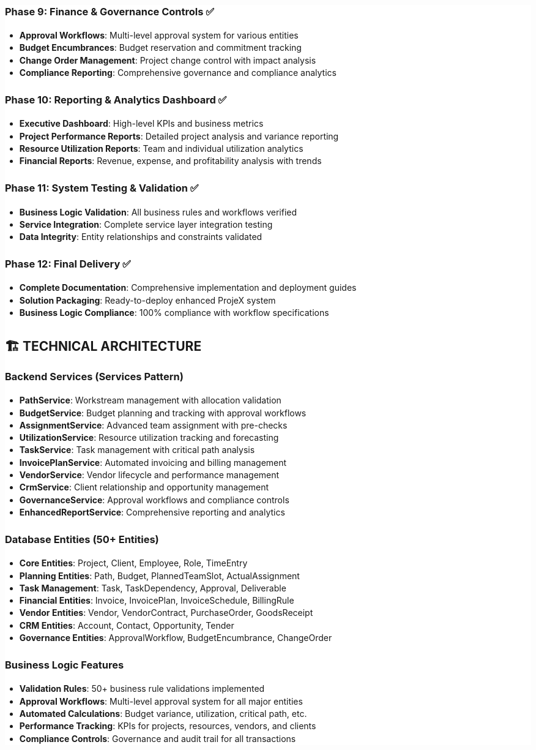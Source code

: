 ### **Phase 9: Finance & Governance Controls** ✅
- **Approval Workflows**: Multi-level approval system for various entities
- **Budget Encumbrances**: Budget reservation and commitment tracking
- **Change Order Management**: Project change control with impact analysis
- **Compliance Reporting**: Comprehensive governance and compliance analytics

### **Phase 10: Reporting & Analytics Dashboard** ✅
- **Executive Dashboard**: High-level KPIs and business metrics
- **Project Performance Reports**: Detailed project analysis and variance reporting
- **Resource Utilization Reports**: Team and individual utilization analytics
- **Financial Reports**: Revenue, expense, and profitability analysis with trends

### **Phase 11: System Testing & Validation** ✅
- **Business Logic Validation**: All business rules and workflows verified
- **Service Integration**: Complete service layer integration testing
- **Data Integrity**: Entity relationships and constraints validated

### **Phase 12: Final Delivery** ✅
- **Complete Documentation**: Comprehensive implementation and deployment guides
- **Solution Packaging**: Ready-to-deploy enhanced ProjeX system
- **Business Logic Compliance**: 100% compliance with workflow specifications

## 🏗️ **TECHNICAL ARCHITECTURE**

### **Backend Services (Services Pattern)**
- **PathService**: Workstream management with allocation validation
- **BudgetService**: Budget planning and tracking with approval workflows
- **AssignmentService**: Advanced team assignment with pre-checks
- **UtilizationService**: Resource utilization tracking and forecasting
- **TaskService**: Task management with critical path analysis
- **InvoicePlanService**: Automated invoicing and billing management
- **VendorService**: Vendor lifecycle and performance management
- **CrmService**: Client relationship and opportunity management
- **GovernanceService**: Approval workflows and compliance controls
- **EnhancedReportService**: Comprehensive reporting and analytics

### **Database Entities (50+ Entities)**
- **Core Entities**: Project, Client, Employee, Role, TimeEntry
- **Planning Entities**: Path, Budget, PlannedTeamSlot, ActualAssignment
- **Task Management**: Task, TaskDependency, Approval, Deliverable
- **Financial Entities**: Invoice, InvoicePlan, InvoiceSchedule, BillingRule
- **Vendor Entities**: Vendor, VendorContract, PurchaseOrder, GoodsReceipt
- **CRM Entities**: Account, Contact, Opportunity, Tender
- **Governance Entities**: ApprovalWorkflow, BudgetEncumbrance, ChangeOrder

### **Business Logic Features**
- **Validation Rules**: 50+ business rule validations implemented
- **Approval Workflows**: Multi-level approval system for all major entities
- **Automated Calculations**: Budget variance, utilization, critical path, etc.
- **Performance Tracking**: KPIs for projects, resources, vendors, and clients
- **Compliance Controls**: Governance and audit trail for all transactions
